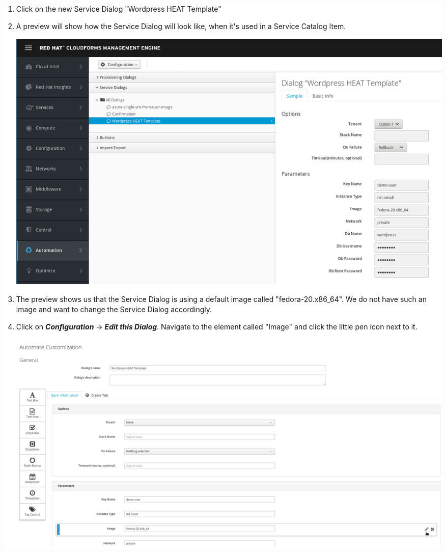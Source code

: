1. Click on the new Service Dialog "Wordpress HEAT Template"

1. A preview will show how the Service Dialog will look like, when it's used in a Service Catalog Item.

    ![Service Dialog preview](../../common/img/service-dialog-heat-preview.png)

1. The preview shows us that the Service Dialog is using a default image called "fedora-20.x86_64". We do not have such an image and want to change the Service Dialog accordingly.

1. Click on ***Configuration*** -> ***Edit this Dialog***. Navigate to the element called "Image" and click the little pen icon next to it.

    ![edit the image name](../../common/img/edit-service-dialog-heat.png)
